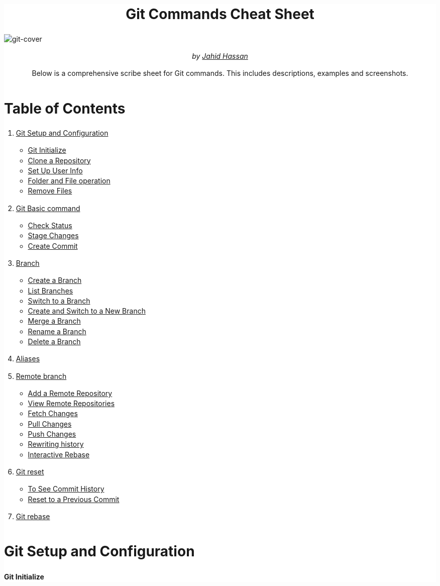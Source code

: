 <h1 align="center"> Git Commands Cheat Sheet </h1>

![git-cover](https://github.com/GausAlMunirTushar/git-commands/assets/32175937/9c25e3c2-3dc5-4ac0-992b-cf57b10d194a)

<p align="center"><i>by <a href="https://github.com/Jahid1499">Jahid Hassan </a></i></p>

<p align="center">Below is a comprehensive scribe sheet for Git commands. This includes descriptions, examples and screenshots. </p>

# Table of Contents

1. [Git Setup and Configuration](#git-setup-and-configuration)

   - [Git Initialize](#git-initialize)
   - [Clone a Repository](#clone-a-repository)
   - [Set Up User Info](#set-up-user-info)
   - [Folder and File operation](#folder-and-file-operation)
   - [Remove Files](#remove-files)

2. [Git Basic command](#git-basic-command)

   - [Check Status](#check-status)
   - [Stage Changes](#stage-changes)
   - [Create Commit](#create-commit)

3. [Branch](#branch)
   - [Create a Branch](#create-a-branch)
   - [List Branches](#list-branches)
   - [Switch to a Branch](#switch-to-a-branch)
   - [Create and Switch to a New Branch](#create-and-switch-to-a-new-branch)
   - [Merge a Branch](#merge-a-branch)
   - [Rename a Branch](#rename-a-branch)
   - [Delete a Branch](#delete-a-branch)

4. [Aliases](#aliases)
5. [Remote branch](#remote-branch)
   - [Add a Remote Repository](#add-a-remote-repository)
   - [View Remote Repositories](#view-remote-repositories)
   - [Fetch Changes](#fetch-changes)
   - [Pull Changes](#pull-changes)
   - [Push Changes](#push-changes)
   - [Rewriting history](#rewriting-history)
   - [Interactive Rebase](#interactive-rebase)

6. [Git reset](#git-reset)
   - [To See Commit History](#to-see-commit-history)
   - [Reset to a Previous Commit](#reset-to-a-previous-commit)

7. [Git rebase](#git-rebase)

# Git Setup and Configuration

#### Git Initialize
